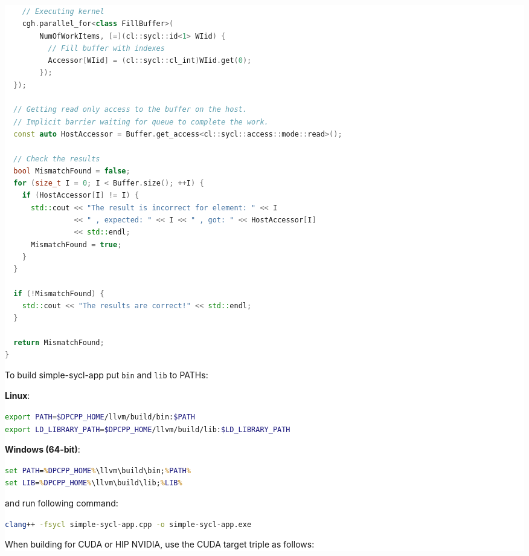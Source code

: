 ```c++
    // Executing kernel
    cgh.parallel_for<class FillBuffer>(
        NumOfWorkItems, [=](cl::sycl::id<1> WIid) {
          // Fill buffer with indexes
          Accessor[WIid] = (cl::sycl::cl_int)WIid.get(0);
        });
  });

  // Getting read only access to the buffer on the host.
  // Implicit barrier waiting for queue to complete the work.
  const auto HostAccessor = Buffer.get_access<cl::sycl::access::mode::read>();

  // Check the results
  bool MismatchFound = false;
  for (size_t I = 0; I < Buffer.size(); ++I) {
    if (HostAccessor[I] != I) {
      std::cout << "The result is incorrect for element: " << I
                << " , expected: " << I << " , got: " << HostAccessor[I]
                << std::endl;
      MismatchFound = true;
    }
  }

  if (!MismatchFound) {
    std::cout << "The results are correct!" << std::endl;
  }

  return MismatchFound;
}

```

To build simple-sycl-app put `bin` and `lib` to PATHs:

**Linux**:

```bash
export PATH=$DPCPP_HOME/llvm/build/bin:$PATH
export LD_LIBRARY_PATH=$DPCPP_HOME/llvm/build/lib:$LD_LIBRARY_PATH
```

**Windows (64-bit)**:

```bat
set PATH=%DPCPP_HOME%\llvm\build\bin;%PATH%
set LIB=%DPCPP_HOME%\llvm\build\lib;%LIB%
```

and run following command:

```bash
clang++ -fsycl simple-sycl-app.cpp -o simple-sycl-app.exe
```

When building for CUDA or HIP NVIDIA, use the CUDA target triple as follows:
